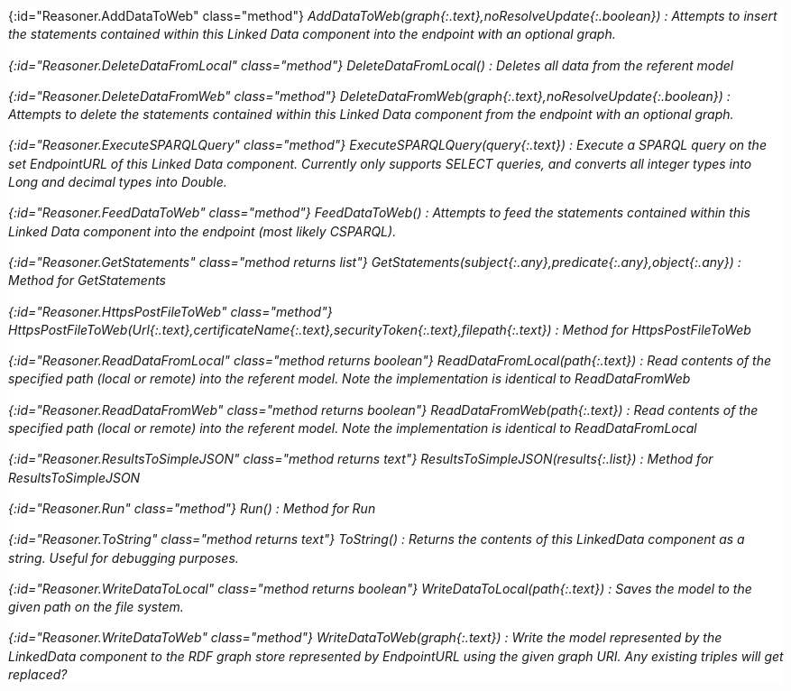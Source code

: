 {:id="Reasoner.AddDataToWeb" class="method"} <i/> AddDataToWeb(*graph*{:.text},*noResolveUpdate*{:.boolean})
: Attempts to insert the statements contained within this Linked Data
 component into the endpoint with an optional graph.

{:id="Reasoner.DeleteDataFromLocal" class="method"} <i/> DeleteDataFromLocal()
: Deletes all data from the referent model

{:id="Reasoner.DeleteDataFromWeb" class="method"} <i/> DeleteDataFromWeb(*graph*{:.text},*noResolveUpdate*{:.boolean})
: Attempts to delete the statements contained within this Linked Data
 component from the endpoint with an optional graph.

{:id="Reasoner.ExecuteSPARQLQuery" class="method"} <i/> ExecuteSPARQLQuery(*query*{:.text})
: Execute a SPARQL query on the set EndpointURL of this Linked Data component.
 Currently only supports SELECT queries, and converts all integer types into Long
 and decimal types into Double.

{:id="Reasoner.FeedDataToWeb" class="method"} <i/> FeedDataToWeb()
: Attempts to feed the statements contained within this Linked Data
 component into the endpoint (most likely CSPARQL).

{:id="Reasoner.GetStatements" class="method returns list"} <i/> GetStatements(*subject*{:.any},*predicate*{:.any},*object*{:.any})
: Method for GetStatements

{:id="Reasoner.HttpsPostFileToWeb" class="method"} <i/> HttpsPostFileToWeb(*Url*{:.text},*certificateName*{:.text},*securityToken*{:.text},*filepath*{:.text})
: Method for HttpsPostFileToWeb

{:id="Reasoner.ReadDataFromLocal" class="method returns boolean"} <i/> ReadDataFromLocal(*path*{:.text})
: Read contents of the specified path (local or remote) into the referent model.
 Note the implementation is identical to ReadDataFromWeb

{:id="Reasoner.ReadDataFromWeb" class="method returns boolean"} <i/> ReadDataFromWeb(*path*{:.text})
: Read contents of the specified path (local or remote) into the referent model.
 Note the implementation is identical to ReadDataFromLocal

{:id="Reasoner.ResultsToSimpleJSON" class="method returns text"} <i/> ResultsToSimpleJSON(*results*{:.list})
: Method for ResultsToSimpleJSON

{:id="Reasoner.Run" class="method"} <i/> Run()
: Method for Run

{:id="Reasoner.ToString" class="method returns text"} <i/> ToString()
: Returns the contents of this LinkedData component as a string. Useful
 for debugging purposes.

{:id="Reasoner.WriteDataToLocal" class="method returns boolean"} <i/> WriteDataToLocal(*path*{:.text})
: Saves the model to the given path on the file system.

{:id="Reasoner.WriteDataToWeb" class="method"} <i/> WriteDataToWeb(*graph*{:.text})
: Write the model represented by the LinkedData component to the
 RDF graph store represented by EndpointURL using the given graph URI.
 Any existing triples will get replaced?
